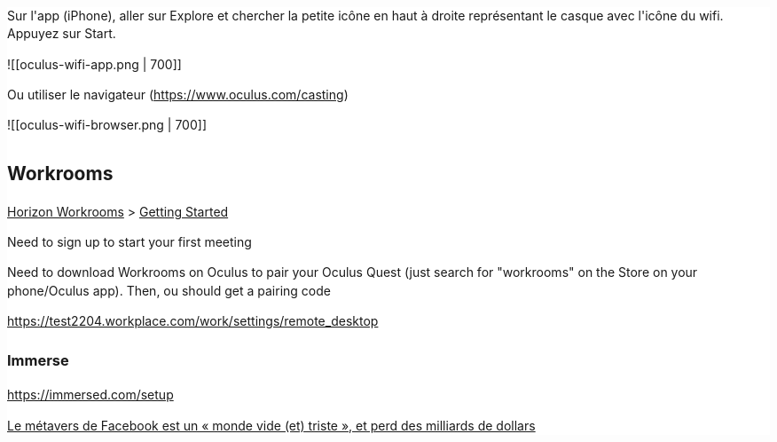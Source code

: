 Sur l'app (iPhone), aller sur Explore et chercher la petite icône en haut à droite représentant le casque avec l'icône du wifi. Appuyez sur Start.

![[oculus-wifi-app.png | 700]]

Ou utiliser le navigateur (https://www.oculus.com/casting)

![[oculus-wifi-browser.png | 700]]

<iframe width="560" height="315" src="https://www.youtube.com/embed/YjT6Q8x7jyI" title="YouTube video player" frameborder="0" allow="accelerometer; autoplay; clipboard-write; encrypted-media; gyroscope; picture-in-picture" allowfullscreen></iframe>

## Workrooms
[Horizon Workrooms](https://www.oculus.com/workrooms/?locale=fr_FR) > [Getting Started](https://www.oculus.com/workrooms/getting-started/?utm_source=www.google.com&utm_medium=oculusredirect) 

Need to sign up to start your first meeting

Need to download Workrooms on Oculus to pair your Oculus Quest (just search for "workrooms" on the Store on your phone/Oculus app). Then, ou should get a pairing code

https://test2204.workplace.com/work/settings/remote_desktop

### Immerse
https://immersed.com/setup

[Le métavers de Facebook est un « monde vide (et) triste », et perd des milliards de dollars](https://www.nextinpact.com/lebrief/70194/le-metavers-facebook-est-monde-vide-et-triste-et-perd-milliards-dollars?utm_source=dlvr.it&utm_medium=twitter&utm_campaign=lebrief)